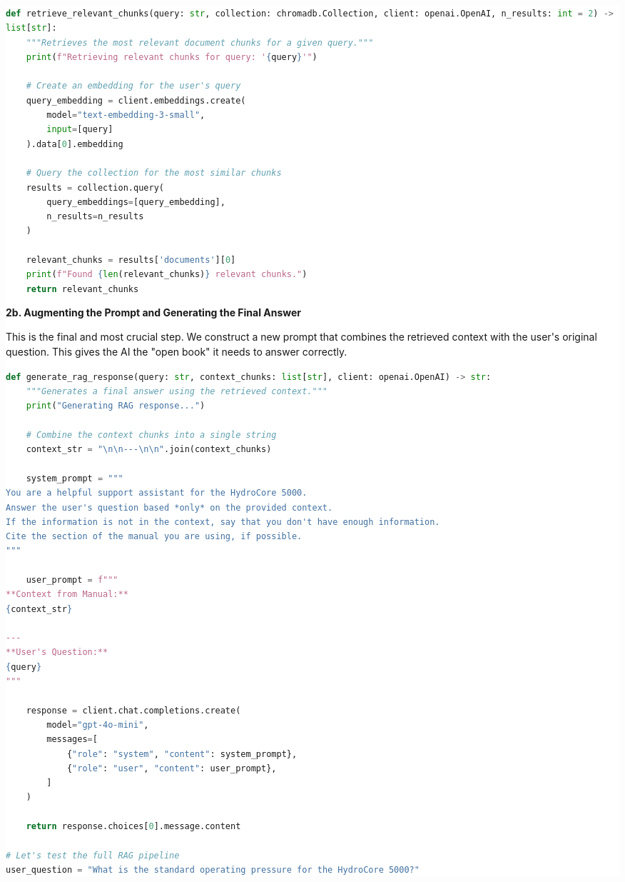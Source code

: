 ```python
def retrieve_relevant_chunks(query: str, collection: chromadb.Collection, client: openai.OpenAI, n_results: int = 2) -> list[str]:
    """Retrieves the most relevant document chunks for a given query."""
    print(f"Retrieving relevant chunks for query: '{query}'")
    
    # Create an embedding for the user's query
    query_embedding = client.embeddings.create(
        model="text-embedding-3-small",
        input=[query]
    ).data[0].embedding
    
    # Query the collection for the most similar chunks
    results = collection.query(
        query_embeddings=[query_embedding],
        n_results=n_results
    )
    
    relevant_chunks = results['documents'][0]
    print(f"Found {len(relevant_chunks)} relevant chunks.")
    return relevant_chunks
```

**2b. Augmenting the Prompt and Generating the Final Answer**

This is the final and most crucial step. We construct a new prompt that combines the retrieved context with the user's original question. This gives the AI the "open book" it needs to answer correctly.

```python
def generate_rag_response(query: str, context_chunks: list[str], client: openai.OpenAI) -> str:
    """Generates a final answer using the retrieved context."""
    print("Generating RAG response...")
    
    # Combine the context chunks into a single string
    context_str = "\n\n---\n\n".join(context_chunks)
    
    system_prompt = """
You are a helpful support assistant for the HydroCore 5000.
Answer the user's question based *only* on the provided context.
If the information is not in the context, say that you don't have enough information.
Cite the section of the manual you are using, if possible.
"""
    
    user_prompt = f"""
**Context from Manual:**
{context_str}

---
**User's Question:**
{query}
"""
    
    response = client.chat.completions.create(
        model="gpt-4o-mini",
        messages=[
            {"role": "system", "content": system_prompt},
            {"role": "user", "content": user_prompt},
        ]
    )
    
    return response.choices[0].message.content

# Let's test the full RAG pipeline
user_question = "What is the standard operating pressure for the HydroCore 5000?"
```